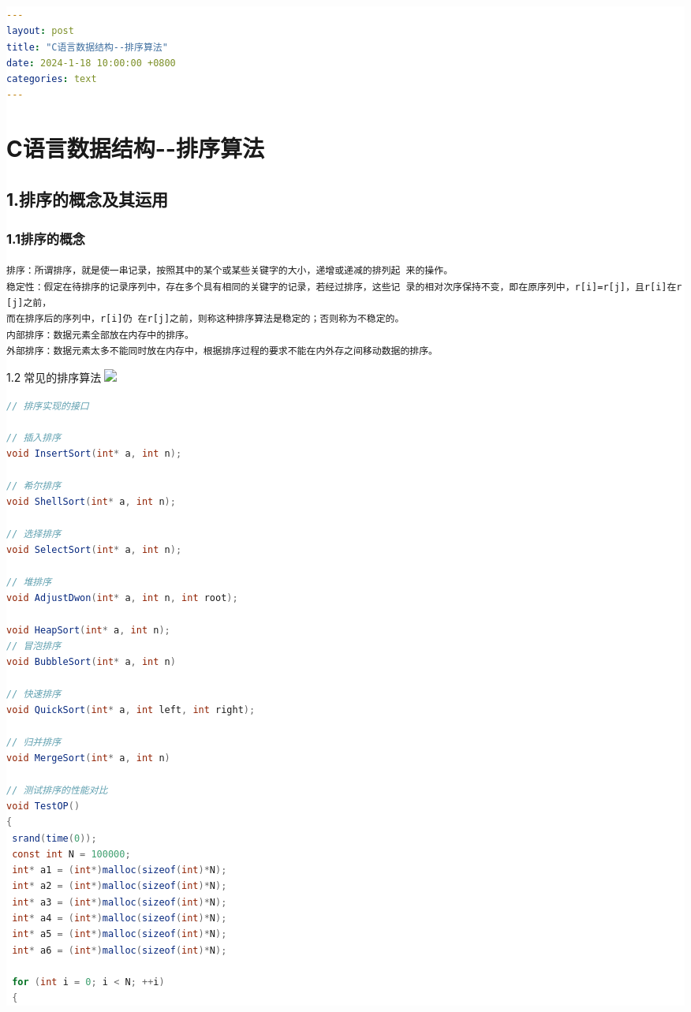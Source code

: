 ```yaml
---
layout: post
title: "C语言数据结构--排序算法​"
date: 2024-1-18 10:00:00 +0800
categories: text
---
```


# C语言数据结构--排序算法
## 1.排序的概念及其运用
### 1.1排序的概念
```
排序：所谓排序，就是使一串记录，按照其中的某个或某些关键字的大小，递增或递减的排列起 来的操作。
稳定性：假定在待排序的记录序列中，存在多个具有相同的关键字的记录，若经过排序，这些记 录的相对次序保持不变，即在原序列中，r[i]=r[j]，且r[i]在r[j]之前，
而在排序后的序列中，r[i]仍 在r[j]之前，则称这种排序算法是稳定的；否则称为不稳定的。
内部排序：数据元素全部放在内存中的排序。
外部排序：数据元素太多不能同时放在内存中，根据排序过程的要求不能在内外存之间移动数据的排序。
```
 1.2 常见的排序算法
![](https://img-blog.csdnimg.cn/97488a6874154072aa5d8c9114513032.png?raw=true)
```java
// 排序实现的接口
 
// 插入排序
void InsertSort(int* a, int n);
 
// 希尔排序
void ShellSort(int* a, int n);
 
// 选择排序
void SelectSort(int* a, int n);
 
// 堆排序
void AdjustDwon(int* a, int n, int root);
 
void HeapSort(int* a, int n);
// 冒泡排序
void BubbleSort(int* a, int n)
 
// 快速排序
void QuickSort(int* a, int left, int right);
 
// 归并排序
void MergeSort(int* a, int n)
 
// 测试排序的性能对比
void TestOP()
{
 srand(time(0));
 const int N = 100000;
 int* a1 = (int*)malloc(sizeof(int)*N);
 int* a2 = (int*)malloc(sizeof(int)*N);
 int* a3 = (int*)malloc(sizeof(int)*N);
 int* a4 = (int*)malloc(sizeof(int)*N);
 int* a5 = (int*)malloc(sizeof(int)*N);
 int* a6 = (int*)malloc(sizeof(int)*N);
 
 for (int i = 0; i < N; ++i)
 {
```
